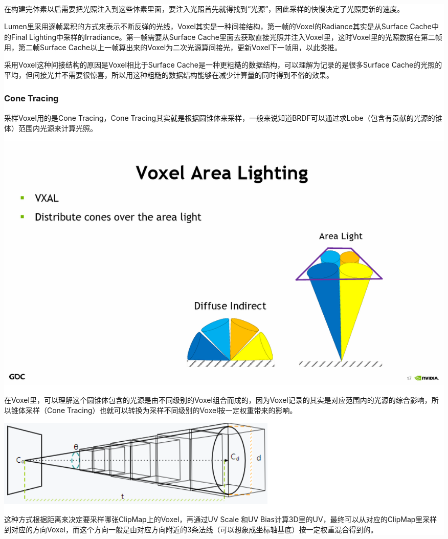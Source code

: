 在构建完体素以后需要把光照注入到这些体素里面，要注入光照首先就得找到“光源”，因此采样的快慢决定了光照更新的速度。

Lumen里采用逐帧累积的方式来表示不断反弹的光线，Voxel其实是一种间接结构，第一帧的Voxel的Radiance其实是从Surface Cache中的Final Lighting中采样的Irradiance。第一帧需要从Surface Cache里面去获取直接光照并注入Voxel里，这时Voxel里的光照数据在第二帧用，第二帧Surface Cache以上一帧算出来的Voxel为二次光源算间接光，更新Voxel下一帧用，以此类推。

采用Voxel这种间接结构的原因是Voxel相比于Surface Cache是一种更粗糙的数据结构，可以理解为记录的是很多Surface Cache的光照的平均，但间接光并不需要很惊喜，所以用这种粗糙的数据结构能够在减少计算量的同时得到不俗的效果。

### Cone Tracing

采样Voxel用的是Cone Tracing，Cone Tracing其实就是根据圆锥体来采样，一般来说知道BRDF可以通过求Lobe（包含有贡献的光源的锥体）范围内光源来计算光照。

![image-20240217224954817](Lumen.assets/image-20240217224954817.png)

在Voxel里，可以理解这个圆锥体包含的光源是由不同级别的Voxel组合而成的，因为Voxel记录的其实是对应范围内的光源的综合影响，所以锥体采样（Cone Tracing）也就可以转换为采样不同级别的Voxel按一定权重带来的影响。

![image-20240217224415716](Lumen.assets/image-20240217224415716.png)

这种方式根据距离来决定要采样哪张ClipMap上的Voxel，再通过UV Scale 和UV Bias计算3D里的UV，最终可以从对应的ClipMap里采样到对应的方向Voxel，而这个方向一般是由对应方向附近的3条法线（可以想象成坐标轴基底）按一定权重混合得到的。
